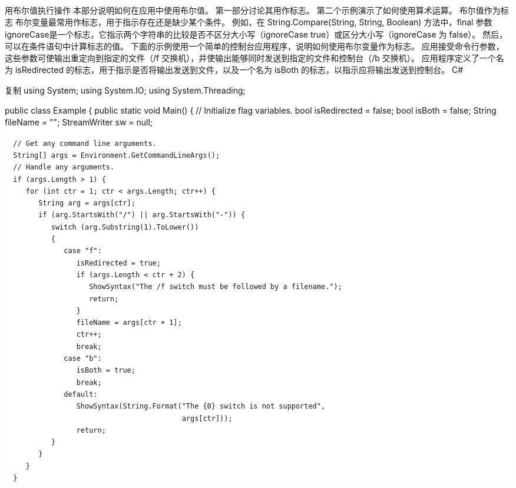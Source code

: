 用布尔值执行操作
本部分说明如何在应用中使用布尔值。 第一部分讨论其用作标志。 第二个示例演示了如何使用算术运算。
布尔值作为标志
布尔变量最常用作标志，用于指示存在还是缺少某个条件。 例如，在 String.Compare(String, String, Boolean) 方法中，final 参数 ignoreCase是一个标志，它指示两个字符串的比较是否不区分大小写（ignoreCase true）或区分大小写（ignoreCase 为 false）。 然后，可以在条件语句中计算标志的值。
下面的示例使用一个简单的控制台应用程序，说明如何使用布尔变量作为标志。 应用接受命令行参数，这些参数可使输出重定向到指定的文件（/f 交换机），并使输出能够同时发送到指定的文件和控制台（/b 交换机）。 应用程序定义了一个名为 isRedirected 的标志，用于指示是否将输出发送到文件，以及一个名为 isBoth 的标志，以指示应将输出发送到控制台。
C#

复制
using System;
using System.IO;
using System.Threading;

public class Example
{
   public static void Main()
   {
      // Initialize flag variables.
      bool isRedirected = false;
      bool isBoth = false;
      String fileName = "";
      StreamWriter sw = null;

      // Get any command line arguments.
      String[] args = Environment.GetCommandLineArgs();
      // Handle any arguments.
      if (args.Length > 1) {
         for (int ctr = 1; ctr < args.Length; ctr++) {
            String arg = args[ctr];
            if (arg.StartsWith("/") || arg.StartsWith("-")) {
               switch (arg.Substring(1).ToLower())
               {
                  case "f":
                     isRedirected = true;
                     if (args.Length < ctr + 2) {
                        ShowSyntax("The /f switch must be followed by a filename.");
                        return;
                     }
                     fileName = args[ctr + 1];
                     ctr++;
                     break;
                  case "b":
                     isBoth = true;
                     break;
                  default:
                     ShowSyntax(String.Format("The {0} switch is not supported",
                                              args[ctr]));
                     return;
               }
            }
         }
      }
